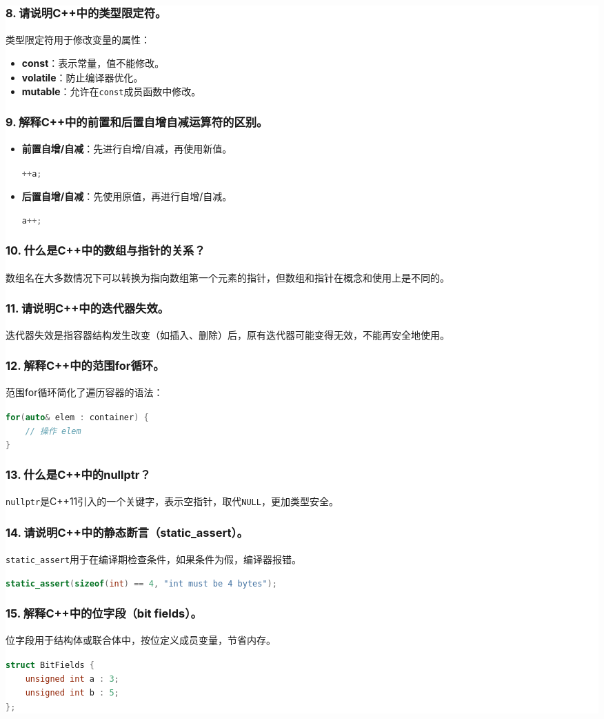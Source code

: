 ### 8. 请说明C++中的类型限定符。

类型限定符用于修改变量的属性：
- **const**：表示常量，值不能修改。
- **volatile**：防止编译器优化。
- **mutable**：允许在`const`成员函数中修改。

### 9. 解释C++中的前置和后置自增自减运算符的区别。

- **前置自增/自减**：先进行自增/自减，再使用新值。
  ```cpp
  ++a;
  ```
- **后置自增/自减**：先使用原值，再进行自增/自减。
  ```cpp
  a++;
  ```

### 10. 什么是C++中的数组与指针的关系？

数组名在大多数情况下可以转换为指向数组第一个元素的指针，但数组和指针在概念和使用上是不同的。

### 11. 请说明C++中的迭代器失效。

迭代器失效是指容器结构发生改变（如插入、删除）后，原有迭代器可能变得无效，不能再安全地使用。

### 12. 解释C++中的范围for循环。

范围for循环简化了遍历容器的语法：
```cpp
for(auto& elem : container) {
    // 操作 elem
}
```

### 13. 什么是C++中的nullptr？

`nullptr`是C++11引入的一个关键字，表示空指针，取代`NULL`，更加类型安全。

### 14. 请说明C++中的静态断言（static_assert）。

`static_assert`用于在编译期检查条件，如果条件为假，编译器报错。
```cpp
static_assert(sizeof(int) == 4, "int must be 4 bytes");
```

### 15. 解释C++中的位字段（bit fields）。

位字段用于结构体或联合体中，按位定义成员变量，节省内存。
```cpp
struct BitFields {
    unsigned int a : 3;
    unsigned int b : 5;
};
```
